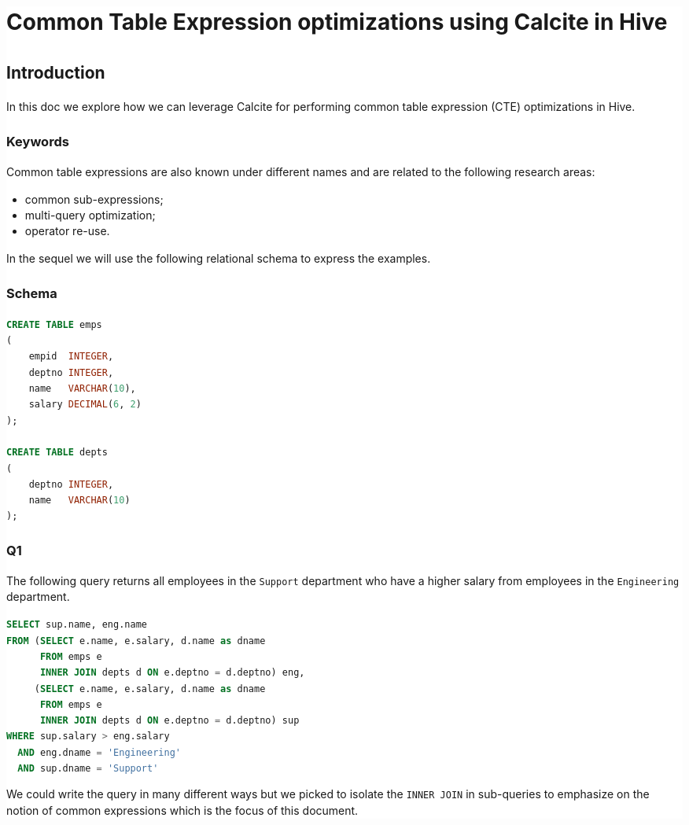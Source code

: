 # Common Table Expression optimizations using Calcite in Hive

## Introduction

In this doc we explore how we can leverage Calcite for performing 
common table expression (CTE) optimizations in Hive.

### Keywords

Common table expressions are also known under different names and are
related to the following research areas:
* common sub-expressions;
* multi-query optimization;
* operator re-use.

In the sequel we will use the following relational schema to express
the examples.

### Schema
```sql
CREATE TABLE emps
(
    empid  INTEGER,
    deptno INTEGER,
    name   VARCHAR(10),
    salary DECIMAL(6, 2)
);

CREATE TABLE depts
(
    deptno INTEGER,
    name   VARCHAR(10)
);
```

### Q1

The following query returns all employees in the `Support` department
who have a higher salary from employees in the `Engineering` 
department.

```sql
SELECT sup.name, eng.name
FROM (SELECT e.name, e.salary, d.name as dname
      FROM emps e
      INNER JOIN depts d ON e.deptno = d.deptno) eng,
     (SELECT e.name, e.salary, d.name as dname
      FROM emps e
      INNER JOIN depts d ON e.deptno = d.deptno) sup
WHERE sup.salary > eng.salary
  AND eng.dname = 'Engineering'
  AND sup.dname = 'Support'
```
We could write the query in many different ways but we picked to isolate
the `INNER JOIN` in sub-queries to emphasize on the notion of common
expressions which is the focus of this document.
